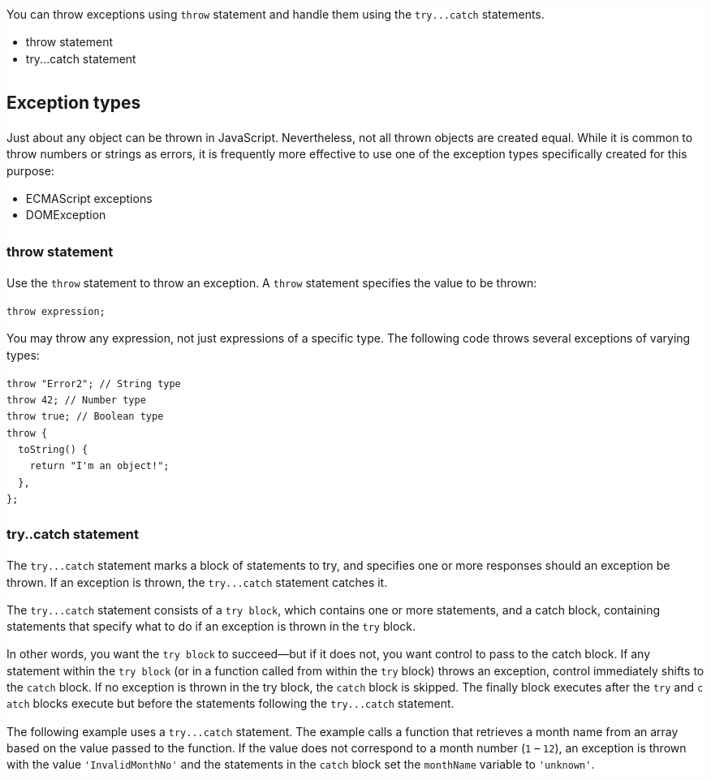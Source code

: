 You can throw exceptions using `throw` statement and handle them using the `try...catch` statements.

- throw statement
- try...catch statement

## Exception types

Just about any object can be thrown in JavaScript. Nevertheless, not all thrown objects are created equal. While it is common to throw numbers or strings as errors, it is frequently more effective to use one of the exception types specifically created for this purpose:

- ECMAScript  exceptions
- DOMException

### throw statement

Use the `throw` statement to throw an exception. A `throw` statement specifies the value to be thrown:

```JS
throw expression;
```

You may throw any expression, not just expressions of a specific type. The following code throws several exceptions of varying types:

```JS
throw "Error2"; // String type
throw 42; // Number type
throw true; // Boolean type
throw {
  toString() {
    return "I'm an object!";
  },
};
```

### try..catch  statement

The `try...catch` statement marks a block of statements to try, and specifies one or more responses should an exception be thrown. If an exception is thrown, the `try...catch` statement catches it.

The `try...catch` statement consists of a `try block`, which contains one or more statements, and a catch block, containing statements that specify what to do if an exception is thrown in the `try` block.

In other words, you want the `try block` to succeed—but if it does not, you want control to pass to the catch block. If any statement within the `try block` (or in a function called from within the `try` block) throws an exception, control immediately shifts to the `catch` block. If no exception is thrown in the try block, the `catch` block is skipped. The finally block executes after the `try` and `catch` blocks execute but before the statements following the `try...catch` statement.

The following example uses a `try...catch` statement. The example calls a function that retrieves a month name from an array based on the value passed to the function. If the value does not correspond to a month number (`1` – `12`), an exception is thrown with the value `'InvalidMonthNo'` and the statements in the `catch` block set the `monthName` variable to `'unknown'`.
